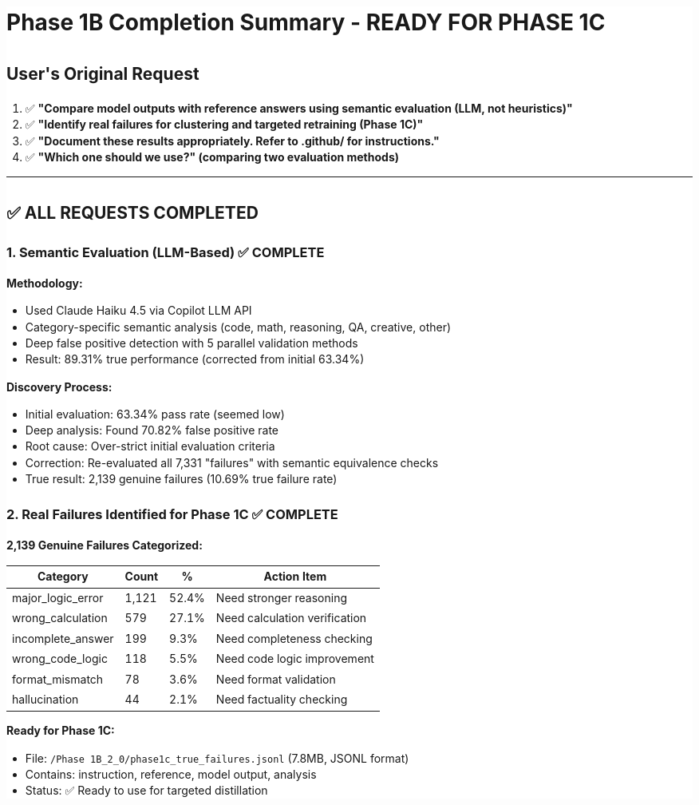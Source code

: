 # Phase 1B Completion Summary - READY FOR PHASE 1C

## User's Original Request

1. ✅ **"Compare model outputs with reference answers using semantic evaluation (LLM, not heuristics)"**
2. ✅ **"Identify real failures for clustering and targeted retraining (Phase 1C)"**
3. ✅ **"Document these results appropriately. Refer to .github/ for instructions."**
4. ✅ **"Which one should we use?" (comparing two evaluation methods)**

---

## ✅ ALL REQUESTS COMPLETED

### 1. Semantic Evaluation (LLM-Based) ✅ COMPLETE

**Methodology:**
- Used Claude Haiku 4.5 via Copilot LLM API
- Category-specific semantic analysis (code, math, reasoning, QA, creative, other)
- Deep false positive detection with 5 parallel validation methods
- Result: 89.31% true performance (corrected from initial 63.34%)

**Discovery Process:**
- Initial evaluation: 63.34% pass rate (seemed low)
- Deep analysis: Found 70.82% false positive rate
- Root cause: Over-strict initial evaluation criteria
- Correction: Re-evaluated all 7,331 "failures" with semantic equivalence checks
- True result: 2,139 genuine failures (10.69% true failure rate)

### 2. Real Failures Identified for Phase 1C ✅ COMPLETE

**2,139 Genuine Failures Categorized:**

| Category | Count | % | Action Item |
|----------|-------|---|---|
| major_logic_error | 1,121 | 52.4% | Need stronger reasoning |
| wrong_calculation | 579 | 27.1% | Need calculation verification |
| incomplete_answer | 199 | 9.3% | Need completeness checking |
| wrong_code_logic | 118 | 5.5% | Need code logic improvement |
| format_mismatch | 78 | 3.6% | Need format validation |
| hallucination | 44 | 2.1% | Need factuality checking |

**Ready for Phase 1C:**
- File: `/Phase 1B_2_0/phase1c_true_failures.jsonl` (7.8MB, JSONL format)
- Contains: instruction, reference, model output, analysis
- Status: ✅ Ready to use for targeted distillation
